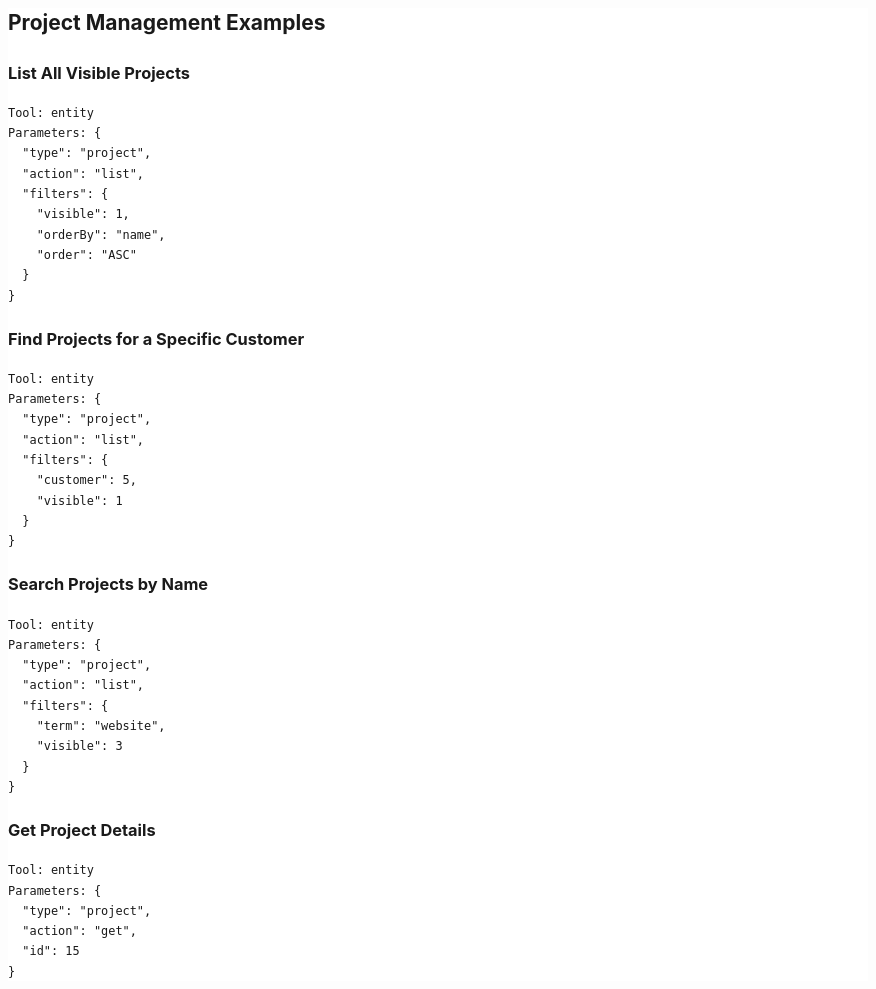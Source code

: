 ## Project Management Examples

### List All Visible Projects

```
Tool: entity
Parameters: {
  "type": "project",
  "action": "list",
  "filters": {
    "visible": 1,
    "orderBy": "name",
    "order": "ASC"
  }
}
```

### Find Projects for a Specific Customer

```
Tool: entity
Parameters: {
  "type": "project",
  "action": "list",
  "filters": {
    "customer": 5,
    "visible": 1
  }
}
```

### Search Projects by Name

```
Tool: entity
Parameters: {
  "type": "project",
  "action": "list",
  "filters": {
    "term": "website",
    "visible": 3
  }
}
```

### Get Project Details

```
Tool: entity
Parameters: {
  "type": "project",
  "action": "get",
  "id": 15
}
```
